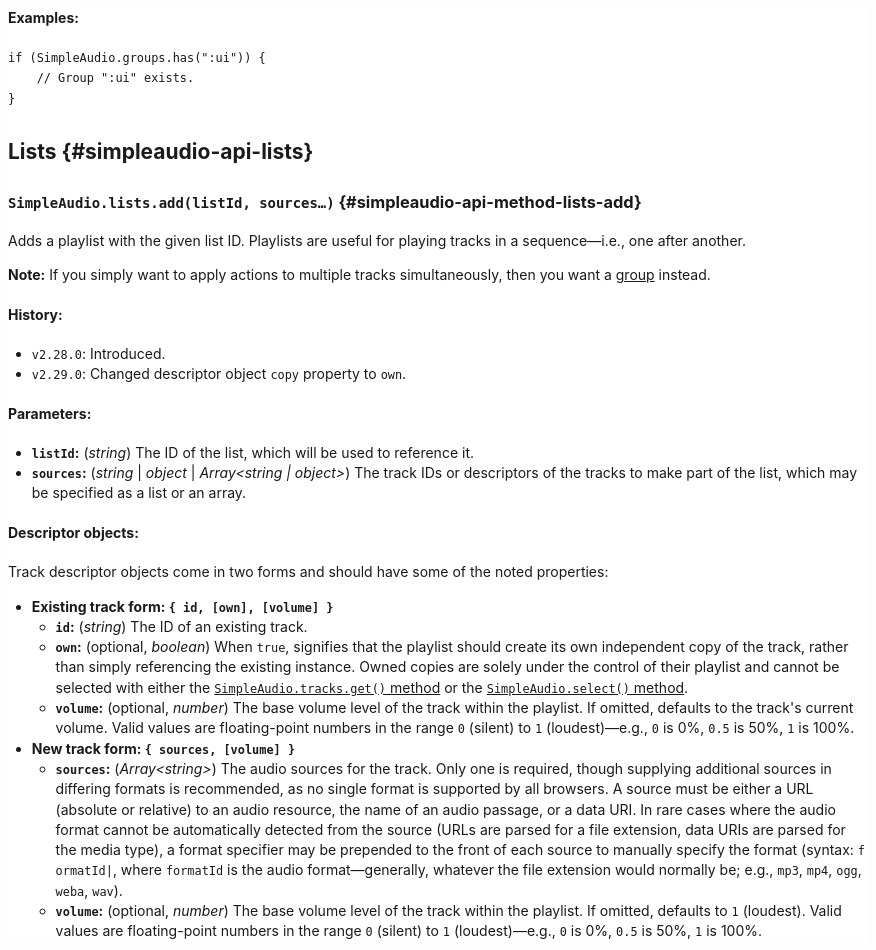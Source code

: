 #### Examples:

```
if (SimpleAudio.groups.has(":ui")) {
	// Group ":ui" exists.
}
```



## Lists {#simpleaudio-api-lists}



### `SimpleAudio.lists.add(listId, sources…)` {#simpleaudio-api-method-lists-add}

Adds a playlist with the given list ID.  Playlists are useful for playing tracks in a sequence—i.e., one after another.

<p role="note"><b>Note:</b>
If you simply want to apply actions to multiple tracks simultaneously, then you want a <a href="#simpleaudio-api-method-groups-add">group</a> instead.
</p>

#### History:

* `v2.28.0`: Introduced.
* `v2.29.0`: Changed descriptor object `copy` property to `own`.

#### Parameters:

* **`listId`:** (*string*) The ID of the list, which will be used to reference it.
* **`sources`:** (*string* | *object* | *Array&lt;string | object&gt;*) The track IDs or descriptors of the tracks to make part of the list, which may be specified as a list or an array.

#### Descriptor objects:

Track descriptor objects come in two forms and should have some of the noted properties:

* **Existing track form: `{ id, [own], [volume] }`**
  * **`id`:** (*string*) The ID of an existing track.
  * **`own`:** (optional, *boolean*) When `true`, signifies that the playlist should create its own independent copy of the track, rather than simply referencing the existing instance.  Owned copies are solely under the control of their playlist and cannot be selected with either the [`SimpleAudio.tracks.get()` method](#simpleaudio-api-method-tracks-get) or the [`SimpleAudio.select()` method](#simpleaudio-api-method-select).
  * **`volume`:** (optional, *number*) The base volume level of the track within the playlist.  If omitted, defaults to the track's current volume.  Valid values are floating-point numbers in the range `0` (silent) to `1` (loudest)—e.g., `0` is 0%, `0.5` is 50%, `1` is 100%.
* **New track form: `{ sources, [volume] }`**
  * **`sources`:** (*Array&lt;string&gt;*) The audio sources for the track.  Only one is required, though supplying additional sources in differing formats is recommended, as no single format is supported by all browsers.  A source must be either a URL (absolute or relative) to an audio resource, the name of an audio passage, or a data URI.  In rare cases where the audio format cannot be automatically detected from the source (URLs are parsed for a file extension, data URIs are parsed for the media type), a format specifier may be prepended to the front of each source to manually specify the format (syntax: `formatId|`, where `formatId` is the audio format—generally, whatever the file extension would normally be; e.g., `mp3`, `mp4`, `ogg`, `weba`, `wav`).
  * **`volume`:** (optional, *number*) The base volume level of the track within the playlist.  If omitted, defaults to `1` (loudest).  Valid values are floating-point numbers in the range `0` (silent) to `1` (loudest)—e.g., `0` is 0%, `0.5` is 50%, `1` is 100%.
